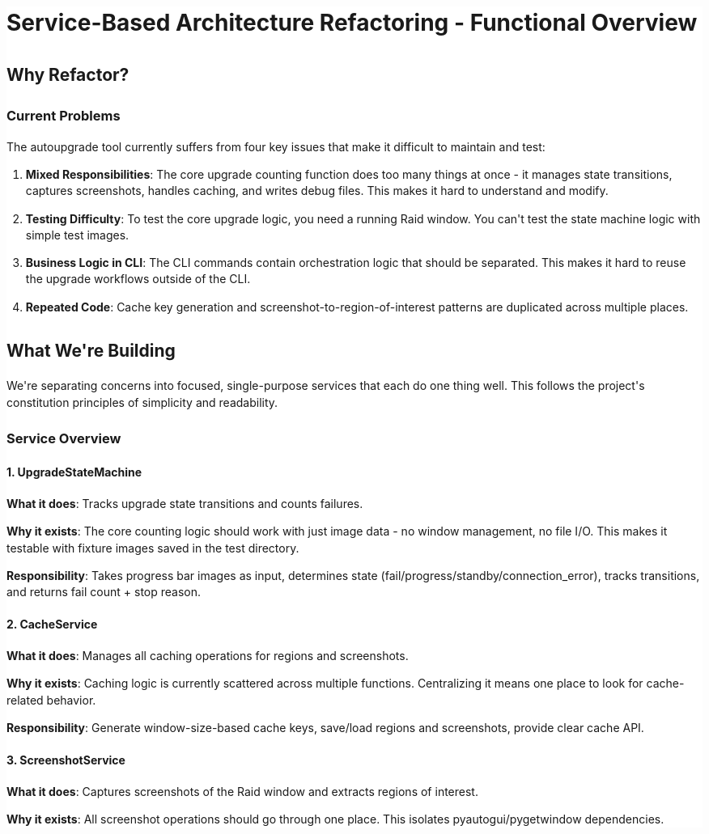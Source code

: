 # Service-Based Architecture Refactoring - Functional Overview

## Why Refactor?

### Current Problems

The autoupgrade tool currently suffers from four key issues that make it difficult to maintain and test:

1. **Mixed Responsibilities**: The core upgrade counting function does too many things at once - it manages state transitions, captures screenshots, handles caching, and writes debug files. This makes it hard to understand and modify.

2. **Testing Difficulty**: To test the core upgrade logic, you need a running Raid window. You can't test the state machine logic with simple test images.

3. **Business Logic in CLI**: The CLI commands contain orchestration logic that should be separated. This makes it hard to reuse the upgrade workflows outside of the CLI.

4. **Repeated Code**: Cache key generation and screenshot-to-region-of-interest patterns are duplicated across multiple places.

## What We're Building

We're separating concerns into focused, single-purpose services that each do one thing well. This follows the project's constitution principles of simplicity and readability.

### Service Overview

#### 1. UpgradeStateMachine
**What it does**: Tracks upgrade state transitions and counts failures.

**Why it exists**: The core counting logic should work with just image data - no window management, no file I/O. This makes it testable with fixture images saved in the test directory.

**Responsibility**: Takes progress bar images as input, determines state (fail/progress/standby/connection_error), tracks transitions, and returns fail count + stop reason.

#### 2. CacheService
**What it does**: Manages all caching operations for regions and screenshots.

**Why it exists**: Caching logic is currently scattered across multiple functions. Centralizing it means one place to look for cache-related behavior.

**Responsibility**: Generate window-size-based cache keys, save/load regions and screenshots, provide clear cache API.

#### 3. ScreenshotService
**What it does**: Captures screenshots of the Raid window and extracts regions of interest.

**Why it exists**: All screenshot operations should go through one place. This isolates pyautogui/pygetwindow dependencies.
